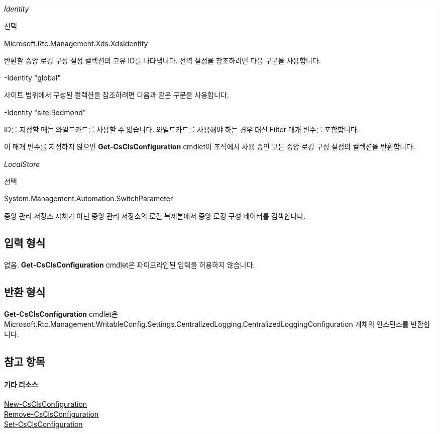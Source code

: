<td><p><em>Identity</em></p></td>
<td><p>선택</p></td>
<td><p>Microsoft.Rtc.Management.Xds.XdsIdentity</p></td>
<td><p>반환할 중앙 로깅 구성 설정 컬렉션의 고유 ID를 나타냅니다. 전역 설정을 참조하려면 다음 구문을 사용합니다.</p>
<p>-Identity &quot;global&quot;</p>
<p>사이트 범위에서 구성된 컬렉션을 참조하려면 다음과 같은 구문을 사용합니다.</p>
<p>-Identity &quot;site:Redmond&quot;</p>
<p>ID를 지정할 때는 와일드카드를 사용할 수 없습니다. 와일드카드를 사용해야 하는 경우 대신 Filter 매개 변수를 포함합니다.</p>
<p>이 매개 변수를 지정하지 않으면 <strong>Get-CsClsConfiguration</strong> cmdlet이 조직에서 사용 중인 모든 중앙 로깅 구성 설정의 컬렉션을 반환합니다.</p></td>
</tr>
<tr class="odd">
<td><p><em>LocalStore</em></p></td>
<td><p>선택</p></td>
<td><p>System.Management.Automation.SwitchParameter</p></td>
<td><p>중앙 관리 저장소 자체가 아닌 중앙 관리 저장소의 로컬 복제본에서 중앙 로깅 구성 데이터를 검색합니다.</p></td>
</tr>
</tbody>
</table>


## 입력 형식

없음. **Get-CsClsConfiguration** cmdlet은 파이프라인된 입력을 허용하지 않습니다.

## 반환 형식

**Get-CsClsConfiguration** cmdlet은 Microsoft.Rtc.Management.WritableConfig.Settings.CentralizedLogging.CentralizedLoggingConfiguration 개체의 인스턴스를 반환합니다.

## 참고 항목

#### 기타 리소스

[New-CsClsConfiguration](new-csclsconfiguration.md)  
[Remove-CsClsConfiguration](remove-csclsconfiguration.md)  
[Set-CsClsConfiguration](set-csclsconfiguration.md)


